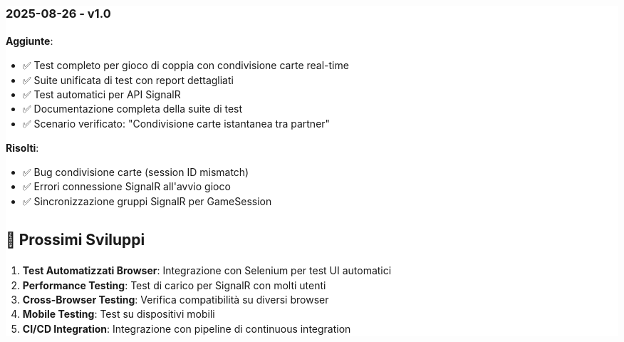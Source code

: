 ### 2025-08-26 - v1.0

**Aggiunte**:
- ✅ Test completo per gioco di coppia con condivisione carte real-time
- ✅ Suite unificata di test con report dettagliati
- ✅ Test automatici per API SignalR
- ✅ Documentazione completa della suite di test
- ✅ Scenario verificato: "Condivisione carte istantanea tra partner"

**Risolti**:
- ✅ Bug condivisione carte (session ID mismatch)
- ✅ Errori connessione SignalR all'avvio gioco
- ✅ Sincronizzazione gruppi SignalR per GameSession

## 🎯 Prossimi Sviluppi

1. **Test Automatizzati Browser**: Integrazione con Selenium per test UI automatici
2. **Performance Testing**: Test di carico per SignalR con molti utenti
3. **Cross-Browser Testing**: Verifica compatibilità su diversi browser
4. **Mobile Testing**: Test su dispositivi mobili
5. **CI/CD Integration**: Integrazione con pipeline di continuous integration
